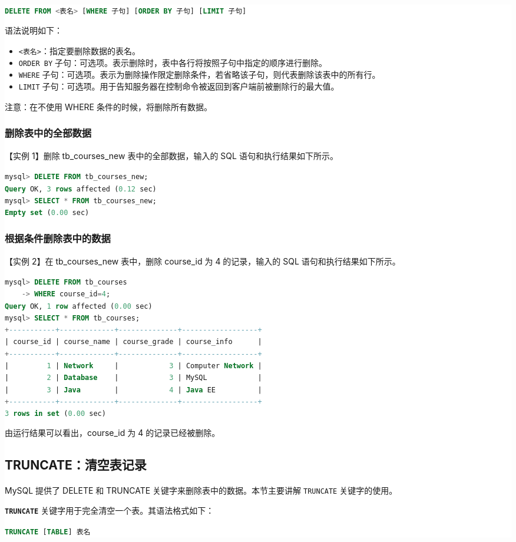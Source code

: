 ```sql
DELETE FROM <表名> [WHERE 子句] [ORDER BY 子句] [LIMIT 子句]
```

语法说明如下：

- `<表名>`：指定要删除数据的表名。
- `ORDER BY` 子句：可选项。表示删除时，表中各行将按照子句中指定的顺序进行删除。
- `WHERE` 子句：可选项。表示为删除操作限定删除条件，若省略该子句，则代表删除该表中的所有行。
- `LIMIT` 子句：可选项。用于告知服务器在控制命令被返回到客户端前被删除行的最大值。


注意：在不使用 WHERE 条件的时候，将删除所有数据。

### 删除表中的全部数据

【实例 1】删除 tb_courses_new 表中的全部数据，输入的 SQL 语句和执行结果如下所示。

```sql
mysql> DELETE FROM tb_courses_new;
Query OK, 3 rows affected (0.12 sec)
mysql> SELECT * FROM tb_courses_new;
Empty set (0.00 sec)
```

### 根据条件删除表中的数据

【实例 2】在 tb_courses_new 表中，删除 course_id 为 4 的记录，输入的 SQL 语句和执行结果如下所示。

```sql
mysql> DELETE FROM tb_courses
    -> WHERE course_id=4;
Query OK, 1 row affected (0.00 sec)
mysql> SELECT * FROM tb_courses;
+-----------+-------------+--------------+------------------+
| course_id | course_name | course_grade | course_info      |
+-----------+-------------+--------------+------------------+
|         1 | Network     |            3 | Computer Network |
|         2 | Database    |            3 | MySQL            |
|         3 | Java        |            4 | Java EE          |
+-----------+-------------+--------------+------------------+
3 rows in set (0.00 sec)
```

由运行结果可以看出，course_id 为 4 的记录已经被删除。

## TRUNCATE：清空表记录

MySQL 提供了 DELETE 和 TRUNCATE 关键字来删除表中的数据。本节主要讲解 `TRUNCATE` 关键字的使用。

**`TRUNCATE`** 关键字用于完全清空一个表。其语法格式如下：

```sql
TRUNCATE [TABLE] 表名
```


